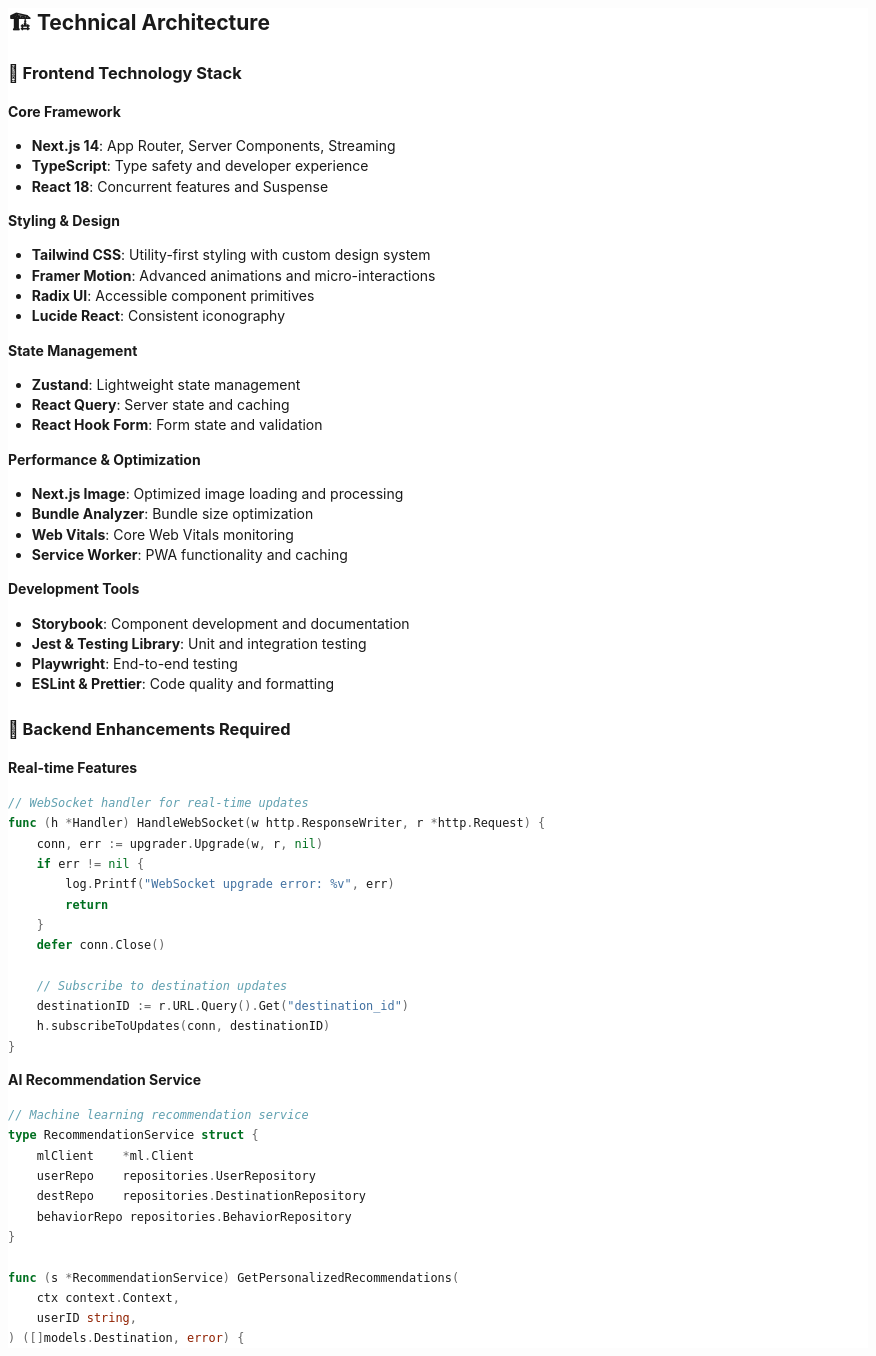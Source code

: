 
## 🏗️ Technical Architecture

### 🔧 Frontend Technology Stack

**Core Framework**
- **Next.js 14**: App Router, Server Components, Streaming
- **TypeScript**: Type safety and developer experience
- **React 18**: Concurrent features and Suspense

**Styling & Design**
- **Tailwind CSS**: Utility-first styling with custom design system
- **Framer Motion**: Advanced animations and micro-interactions
- **Radix UI**: Accessible component primitives
- **Lucide React**: Consistent iconography

**State Management**
- **Zustand**: Lightweight state management
- **React Query**: Server state and caching
- **React Hook Form**: Form state and validation

**Performance & Optimization**
- **Next.js Image**: Optimized image loading and processing
- **Bundle Analyzer**: Bundle size optimization
- **Web Vitals**: Core Web Vitals monitoring
- **Service Worker**: PWA functionality and caching

**Development Tools**
- **Storybook**: Component development and documentation
- **Jest & Testing Library**: Unit and integration testing
- **Playwright**: End-to-end testing
- **ESLint & Prettier**: Code quality and formatting

### 🔧 Backend Enhancements Required

**Real-time Features**
```go
// WebSocket handler for real-time updates
func (h *Handler) HandleWebSocket(w http.ResponseWriter, r *http.Request) {
    conn, err := upgrader.Upgrade(w, r, nil)
    if err != nil {
        log.Printf("WebSocket upgrade error: %v", err)
        return
    }
    defer conn.Close()

    // Subscribe to destination updates
    destinationID := r.URL.Query().Get("destination_id")
    h.subscribeToUpdates(conn, destinationID)
}
```

**AI Recommendation Service**
```go
// Machine learning recommendation service
type RecommendationService struct {
    mlClient    *ml.Client
    userRepo    repositories.UserRepository
    destRepo    repositories.DestinationRepository
    behaviorRepo repositories.BehaviorRepository
}

func (s *RecommendationService) GetPersonalizedRecommendations(
    ctx context.Context,
    userID string,
) ([]models.Destination, error) {
```